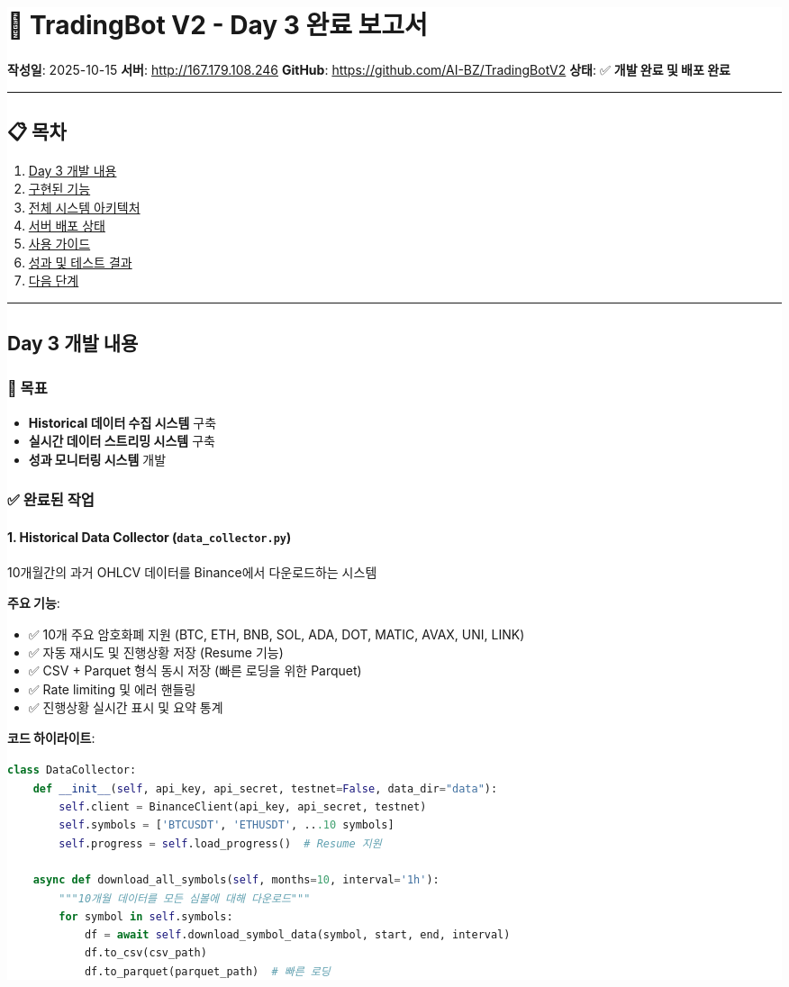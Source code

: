 # 🎉 TradingBot V2 - Day 3 완료 보고서

**작성일**: 2025-10-15
**서버**: http://167.179.108.246
**GitHub**: https://github.com/AI-BZ/TradingBotV2
**상태**: ✅ **개발 완료 및 배포 완료**

---

## 📋 목차

1. [Day 3 개발 내용](#day-3-개발-내용)
2. [구현된 기능](#구현된-기능)
3. [전체 시스템 아키텍처](#전체-시스템-아키텍처)
4. [서버 배포 상태](#서버-배포-상태)
5. [사용 가이드](#사용-가이드)
6. [성과 및 테스트 결과](#성과-및-테스트-결과)
7. [다음 단계](#다음-단계)

---

## Day 3 개발 내용

### 🎯 목표
- **Historical 데이터 수집 시스템** 구축
- **실시간 데이터 스트리밍 시스템** 구축
- **성과 모니터링 시스템** 개발

### ✅ 완료된 작업

#### 1. Historical Data Collector (`data_collector.py`)
10개월간의 과거 OHLCV 데이터를 Binance에서 다운로드하는 시스템

**주요 기능**:
- ✅ 10개 주요 암호화폐 지원 (BTC, ETH, BNB, SOL, ADA, DOT, MATIC, AVAX, UNI, LINK)
- ✅ 자동 재시도 및 진행상황 저장 (Resume 기능)
- ✅ CSV + Parquet 형식 동시 저장 (빠른 로딩을 위한 Parquet)
- ✅ Rate limiting 및 에러 핸들링
- ✅ 진행상황 실시간 표시 및 요약 통계

**코드 하이라이트**:
```python
class DataCollector:
    def __init__(self, api_key, api_secret, testnet=False, data_dir="data"):
        self.client = BinanceClient(api_key, api_secret, testnet)
        self.symbols = ['BTCUSDT', 'ETHUSDT', ...10 symbols]
        self.progress = self.load_progress()  # Resume 지원

    async def download_all_symbols(self, months=10, interval='1h'):
        """10개월 데이터를 모든 심볼에 대해 다운로드"""
        for symbol in self.symbols:
            df = await self.download_symbol_data(symbol, start, end, interval)
            df.to_csv(csv_path)
            df.to_parquet(parquet_path)  # 빠른 로딩
```
